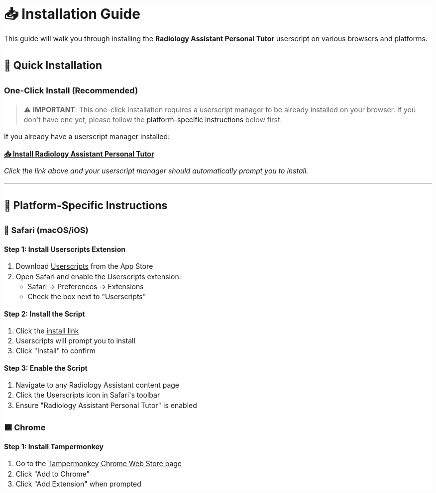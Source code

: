 # 📥 Installation Guide

This guide will walk you through installing the **Radiology Assistant Personal Tutor** userscript on various browsers and platforms.

## 🚀 Quick Installation

### One-Click Install (Recommended)

> ⚠️ **IMPORTANT**: This one-click installation requires a userscript manager to be already installed on your browser. If you don't have one yet, please follow the [platform-specific instructions](#-platform-specific-instructions) below first.

If you already have a userscript manager installed:

**[📥 Install Radiology Assistant Personal Tutor](https://raw.githubusercontent.com/simonrek/Radiology-assistant-learning-add-on/main/userscript.js)**

_Click the link above and your userscript manager should automatically prompt you to install._

---

## 📱 Platform-Specific Instructions

### 🍎 Safari (macOS/iOS)

**Step 1: Install Userscripts Extension**

1. Download [Userscripts](https://apps.apple.com/app/userscripts/id1463298887) from the App Store
2. Open Safari and enable the Userscripts extension:
   - Safari → Preferences → Extensions
   - Check the box next to "Userscripts"

**Step 2: Install the Script**

1. Click the [install link](https://raw.githubusercontent.com/simonrek/Radiology-assistant-learning-add-on/main/userscript.js)
2. Userscripts will prompt you to install
3. Click "Install" to confirm

**Step 3: Enable the Script**

1. Navigate to any Radiology Assistant content page
2. Click the Userscripts icon in Safari's toolbar
3. Ensure "Radiology Assistant Personal Tutor" is enabled

### 🟦 Chrome

**Step 1: Install Tampermonkey**

1. Go to the [Tampermonkey Chrome Web Store page](https://chrome.google.com/webstore/detail/tampermonkey/dhdgffkkebhmkfjojejmpbldmpobfkfo)
2. Click "Add to Chrome"
3. Click "Add Extension" when prompted
